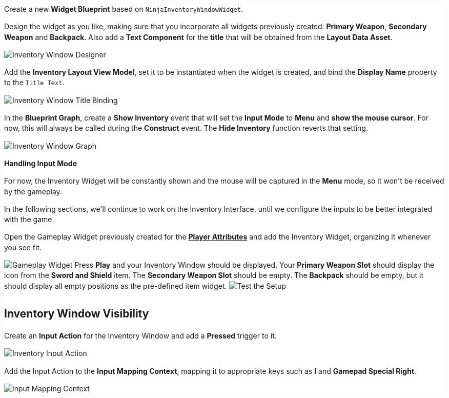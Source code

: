<procedure title="Create the Inventory Window Widget" collapsible="true">
    <step>Create a new <b>Widget Blueprint</b> based on <code>NinjaInventoryWindowWidget</code>.</step>
    <step>
        <p>Design the widget as you like, making sure that you incorporate all widgets previously created: <b>Primary Weapon</b>, <b>Secondary Weapon</b> and <b>Backpack</b>. Also add a <b>Text Component</b> for the <b>title</b> that will be obtained from the <b>Layout Data Asset</b>.</p>
        <img src="p02g06_inventory_window_designer.png" alt="Inventory Window Designer" thumbnail="true" border-effect="line" width="600"/>
    </step>
    <step>
        <p>Add the <b>Inventory Layout View Model</b>, set it to be instantiated when the widget is created, and bind the <b>Display Name</b> property to the <code>Title Text</code>.</p>
        <img src="p02g06_inventory_window_title_binding.png" alt="Inventory Window Title Binding" thumbnail="true" border-effect="line" width="600"/>
    </step>
    <step>
        <p>In the <b>Blueprint Graph</b>, create a <b>Show Inventory</b> event that will set the <b>Input Mode</b> to <b>Menu</b> and <b>show the mouse cursor</b>. For now, this will always be called during the <b>Construct</b> event. The <b>Hide Inventory</b> function reverts that setting.</p>
        <img src="p02g06_inventory_window_graph.png" alt="Inventory Window Graph" thumbnail="true" border-effect="line" width="600"/>
        <note>
            <p><b>Handling Input Mode</b></p>
            <p>For now, the Inventory Widget will be constantly shown and the mouse will be captured in the <b>Menu</b> mode, so it won't be received by the gameplay.</p>
            <p>In the following sections, we'll continue to work on the Inventory Interface, until we configure the inputs to be better integrated with the game.</p>
        </note>
    </step>
</procedure>

<procedure title ="Update the Gameplay Widget" collapsible="true">
    <step>
        <p>Open the Gameplay Widget previously created for the <b><a href="p02g03_player_attributes.md">Player Attributes</a></b> and add the Inventory Widget, organizing it whenever you see fit.</p>
        <img src="p02g06_gameplay_widget.png" alt="Gameplay Widget" thumbnail="true" border-effect="line" width="600"/>
    </step>
</procedure>

<procedure title="Test everything" collapsible="true">
    <step>Press <b>Play</b> and your Inventory Window should be displayed.</step>
    <step>Your <b>Primary Weapon Slot</b> should display the icon from the <b>Sword and Shield</b> item.</step>
    <step>The <b>Secondary Weapon Slot</b> should be empty.</step>
    <step>The <b>Backpack</b> should be empty, but it should display all empty positions as the pre-defined item widget.</step>
    <img src="p02g06_results_01.png" alt="Test the Setup" thumbnail="true" border-effect="line" width="600"/>
</procedure>

## Inventory Window Visibility

<procedure title="Configure Input Actions and Input Handlers" collapsible="true">
    <step>
        <p>Create an <b>Input Action</b> for the Inventory Window and add a <b>Pressed</b> trigger to it.</p>
        <img src="p02g06_inventory_input_action.png" alt="Inventory Input Action" thumbnail="true" border-effect="line" width="600"/>
    </step>
    <step>
        <p>Add the Input Action to the <b>Input Mapping Context</b>, mapping it to appropriate keys such as <b>I</b> and <b>Gamepad Special Right</b>.</p>
        <img src="p02g06_input_mapping_context.png" alt="Input Mapping Context" thumbnail="true" border-effect="line" width="600"/>
    </step>
    <step>
